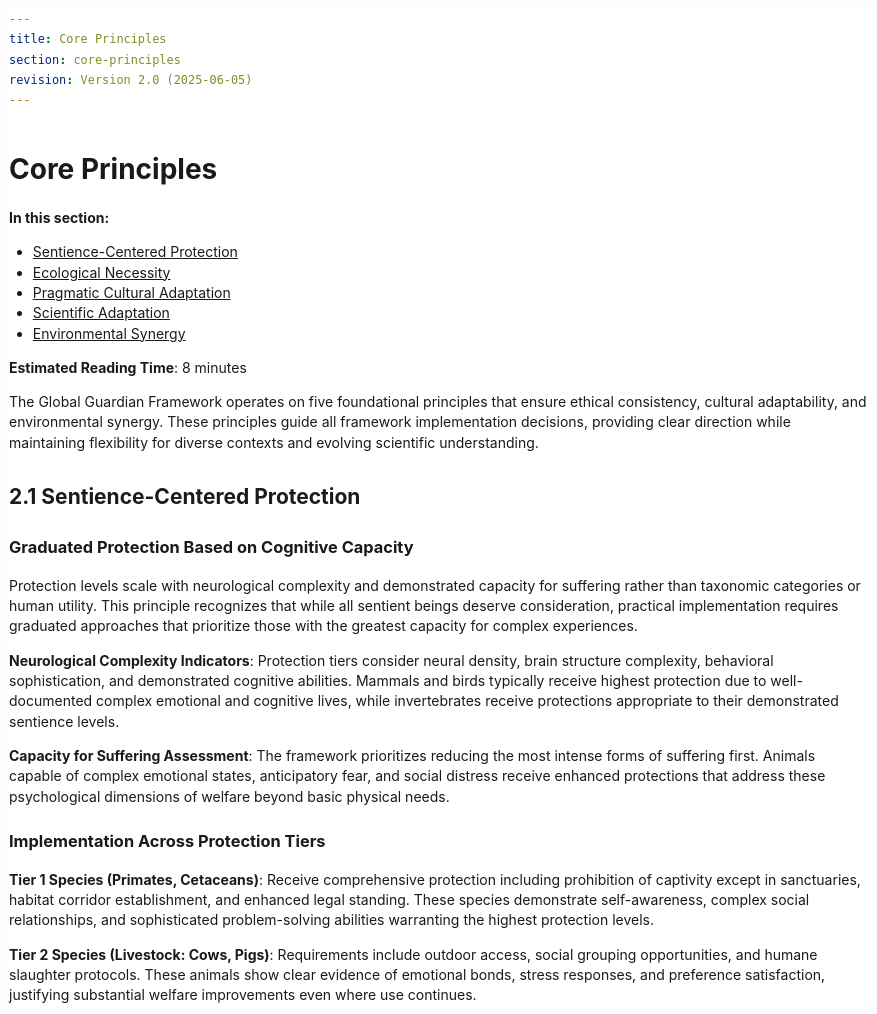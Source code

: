 ```yaml
---
title: Core Principles
section: core-principles
revision: Version 2.0 (2025-06-05)
---
```


# Core Principles

**In this section:**
- [Sentience-Centered Protection](#sentience-centered-protection)
- [Ecological Necessity](#ecological-necessity)
- [Pragmatic Cultural Adaptation](#pragmatic-cultural-adaptation)
- [Scientific Adaptation](#scientific-adaptation)
- [Environmental Synergy](#environmental-synergy)

**Estimated Reading Time**: 8 minutes

The Global Guardian Framework operates on five foundational principles that ensure ethical consistency, cultural adaptability, and environmental synergy. These principles guide all framework implementation decisions, providing clear direction while maintaining flexibility for diverse contexts and evolving scientific understanding.

## <a id="sentience-centered-protection"></a>2.1 Sentience-Centered Protection

### Graduated Protection Based on Cognitive Capacity

Protection levels scale with neurological complexity and demonstrated capacity for suffering rather than taxonomic categories or human utility. This principle recognizes that while all sentient beings deserve consideration, practical implementation requires graduated approaches that prioritize those with the greatest capacity for complex experiences.

**Neurological Complexity Indicators**: Protection tiers consider neural density, brain structure complexity, behavioral sophistication, and demonstrated cognitive abilities. Mammals and birds typically receive highest protection due to well-documented complex emotional and cognitive lives, while invertebrates receive protections appropriate to their demonstrated sentience levels.

**Capacity for Suffering Assessment**: The framework prioritizes reducing the most intense forms of suffering first. Animals capable of complex emotional states, anticipatory fear, and social distress receive enhanced protections that address these psychological dimensions of welfare beyond basic physical needs.

### Implementation Across Protection Tiers

**Tier 1 Species (Primates, Cetaceans)**: Receive comprehensive protection including prohibition of captivity except in sanctuaries, habitat corridor establishment, and enhanced legal standing. These species demonstrate self-awareness, complex social relationships, and sophisticated problem-solving abilities warranting the highest protection levels.

**Tier 2 Species (Livestock: Cows, Pigs)**: Requirements include outdoor access, social grouping opportunities, and humane slaughter protocols. These animals show clear evidence of emotional bonds, stress responses, and preference satisfaction, justifying substantial welfare improvements even where use continues.
